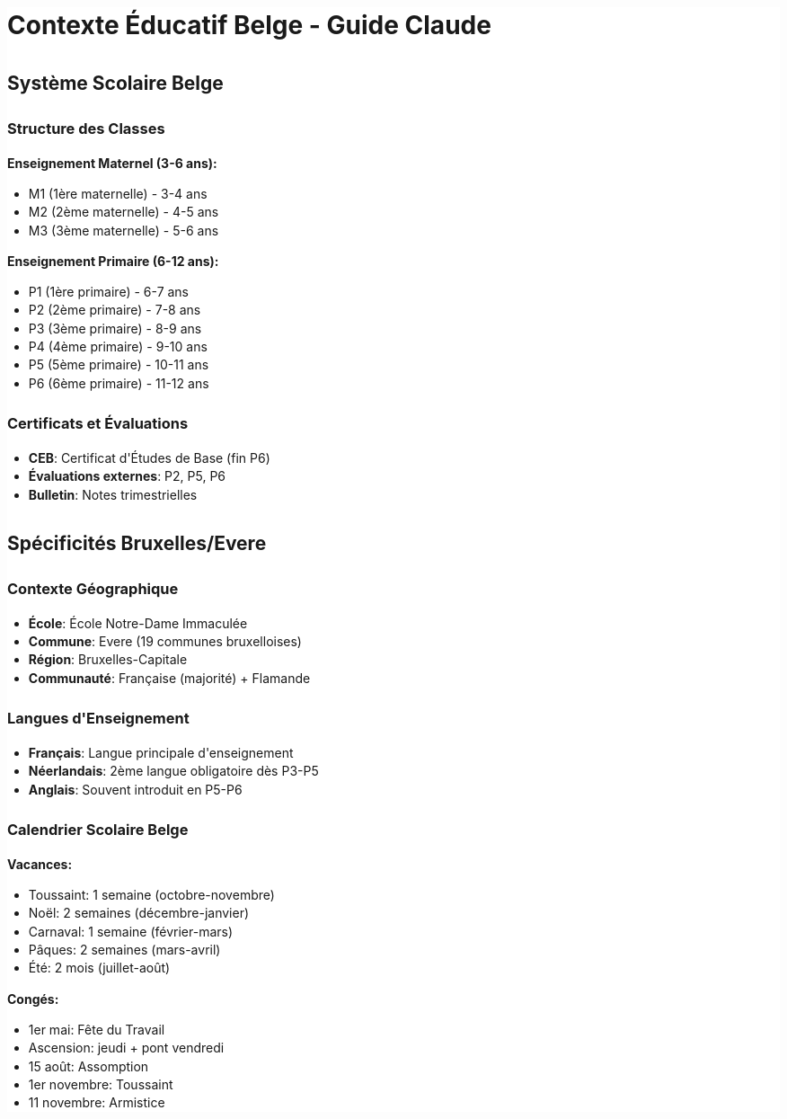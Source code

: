 # Contexte Éducatif Belge - Guide Claude

## Système Scolaire Belge

### Structure des Classes
**Enseignement Maternel (3-6 ans):**
- M1 (1ère maternelle) - 3-4 ans
- M2 (2ème maternelle) - 4-5 ans  
- M3 (3ème maternelle) - 5-6 ans

**Enseignement Primaire (6-12 ans):**
- P1 (1ère primaire) - 6-7 ans
- P2 (2ème primaire) - 7-8 ans
- P3 (3ème primaire) - 8-9 ans
- P4 (4ème primaire) - 9-10 ans
- P5 (5ème primaire) - 10-11 ans
- P6 (6ème primaire) - 11-12 ans

### Certificats et Évaluations
- **CEB**: Certificat d'Études de Base (fin P6)
- **Évaluations externes**: P2, P5, P6
- **Bulletin**: Notes trimestrielles

## Spécificités Bruxelles/Evere

### Contexte Géographique
- **École**: École Notre-Dame Immaculée
- **Commune**: Evere (19 communes bruxelloises)
- **Région**: Bruxelles-Capitale
- **Communauté**: Française (majorité) + Flamande

### Langues d'Enseignement
- **Français**: Langue principale d'enseignement
- **Néerlandais**: 2ème langue obligatoire dès P3-P5
- **Anglais**: Souvent introduit en P5-P6

### Calendrier Scolaire Belge
**Vacances:**
- Toussaint: 1 semaine (octobre-novembre)
- Noël: 2 semaines (décembre-janvier)
- Carnaval: 1 semaine (février-mars)
- Pâques: 2 semaines (mars-avril)
- Été: 2 mois (juillet-août)

**Congés:**
- 1er mai: Fête du Travail
- Ascension: jeudi + pont vendredi
- 15 août: Assomption
- 1er novembre: Toussaint
- 11 novembre: Armistice
